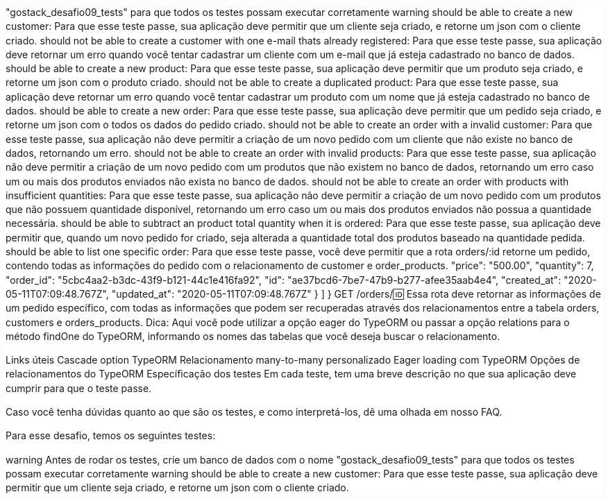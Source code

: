 "gostack_desafio09_tests" para que todos os testes possam executar corretamente warning should be able to create a new customer: Para que esse teste passe, sua aplicação deve permitir que um cliente seja criado, e retorne um json com o cliente criado.  should not be able to create a customer with one e-mail thats already registered: Para que esse teste passe, sua aplicação deve retornar um erro quando você tentar cadastrar um cliente com um e-mail que já esteja cadastrado no banco de dados.  should be able to create a new product: Para que esse teste passe, sua aplicação deve permitir que um produto seja criado, e retorne um json com o produto criado.  should not be able to create a duplicated product: Para que esse teste passe, sua aplicação deve retornar um erro quando você tentar cadastrar um produto com um nome que já esteja cadastrado no banco de dados.  should be able to create a new order: Para que esse teste passe, sua aplicação deve permitir que um pedido seja criado, e retorne um json com o todos os dados do pedido criado.  should not be able to create an order with a invalid customer: Para que esse teste passe, sua aplicação não deve permitir a criação de um novo pedido com um cliente que não existe no banco de dados, retornando um erro.  should not be able to create an order with invalid products: Para que esse teste passe, sua aplicação não deve permitir a criação de um novo pedido com um produtos que não existem no banco de dados, retornando um erro caso um ou mais dos produtos enviados não exista no banco de dados.  should not be able to create an order with products with insufficient quantities: Para que esse teste passe, sua aplicação não deve permitir a criação de um novo pedido com um produtos que não possuem quantidade disponível, retornando um erro caso um ou mais dos produtos enviados não possua a quantidade necessária.  should be able to subtract an product total quantity when it is ordered: Para que esse teste passe, sua aplicação deve permitir que, quando um novo pedido for criado, seja alterada a quantidade total dos produtos baseado na quantidade pedida.  should be able to list one specific order: Para que esse teste passe, você deve permitir que a rota orders/:id retorne um pedido, contendo todas as informações do pedido com o relacionamento de customer e order_products.
      "price": "500.00",
      "quantity": 7,
      "order_id": "5cbc4aa2-b3dc-43f9-b121-44c1e416fa92",
      "id": "ae37bcd6-7be7-47b9-b277-afee35aab4e4",
      "created_at": "2020-05-11T07:09:48.767Z",
      "updated_at": "2020-05-11T07:09:48.767Z"
    }
  ]
}
GET /orders/:id: Essa rota deve retornar as informações de um pedido específico, com todas as informações que podem ser recuperadas através dos relacionamentos entre a tabela orders, customers e orders_products.
Dica: Aqui você pode utilizar a opção eager do TypeORM ou passar a opção relations para o método findOne do TypeORM, informando os nomes das tabelas que você deseja buscar o relacionamento.

Links úteis
Cascade option TypeORM
Relacionamento many-to-many personalizado
Eager loading com TypeORM
Opções de relacionamentos do TypeORM
Específicação dos testes
Em cada teste, tem uma breve descrição no que sua aplicação deve cumprir para que o teste passe.

Caso você tenha dúvidas quanto ao que são os testes, e como interpretá-los, dê uma olhada em nosso FAQ.

Para esse desafio, temos os seguintes testes:

warning Antes de rodar os testes, crie um banco de dados com o nome "gostack_desafio09_tests" para que todos os testes possam executar corretamente warning
should be able to create a new customer: Para que esse teste passe, sua aplicação deve permitir que um cliente seja criado, e retorne um json com o cliente criado.
